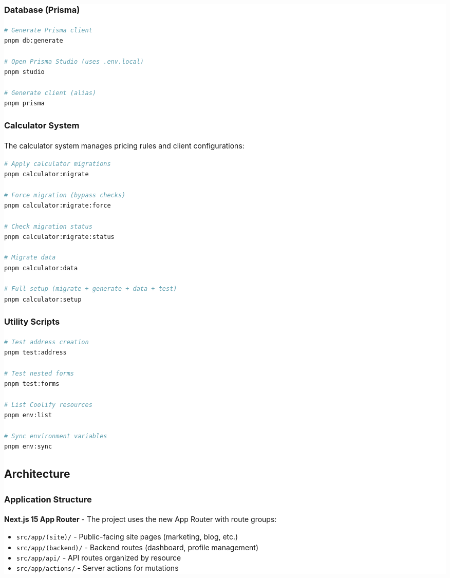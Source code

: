 ### Database (Prisma)
```bash
# Generate Prisma client
pnpm db:generate

# Open Prisma Studio (uses .env.local)
pnpm studio

# Generate client (alias)
pnpm prisma
```

### Calculator System
The calculator system manages pricing rules and client configurations:
```bash
# Apply calculator migrations
pnpm calculator:migrate

# Force migration (bypass checks)
pnpm calculator:migrate:force

# Check migration status
pnpm calculator:migrate:status

# Migrate data
pnpm calculator:data

# Full setup (migrate + generate + data + test)
pnpm calculator:setup
```

### Utility Scripts
```bash
# Test address creation
pnpm test:address

# Test nested forms
pnpm test:forms

# List Coolify resources
pnpm env:list

# Sync environment variables
pnpm env:sync
```

## Architecture

### Application Structure

**Next.js 15 App Router** - The project uses the new App Router with route groups:
- `src/app/(site)/` - Public-facing site pages (marketing, blog, etc.)
- `src/app/(backend)/` - Backend routes (dashboard, profile management)
- `src/app/api/` - API routes organized by resource
- `src/app/actions/` - Server actions for mutations
